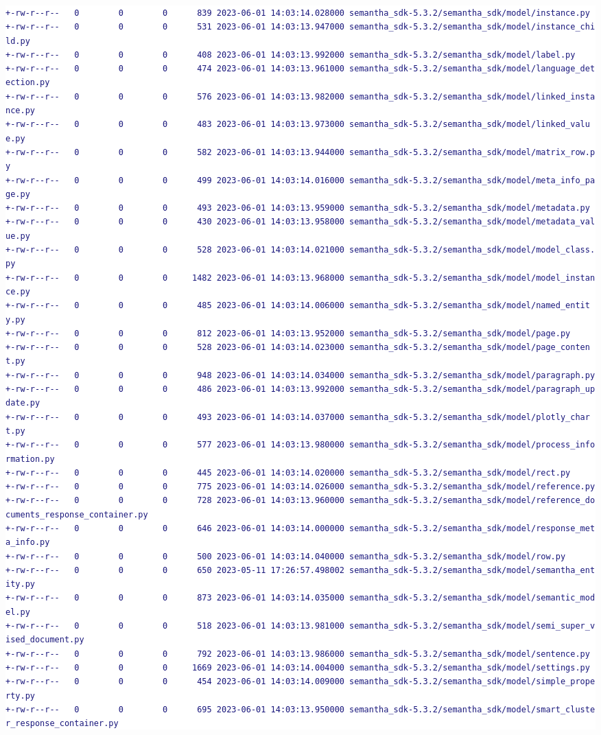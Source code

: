 ```diff
+-rw-r--r--   0        0        0      839 2023-06-01 14:03:14.028000 semantha_sdk-5.3.2/semantha_sdk/model/instance.py
+-rw-r--r--   0        0        0      531 2023-06-01 14:03:13.947000 semantha_sdk-5.3.2/semantha_sdk/model/instance_child.py
+-rw-r--r--   0        0        0      408 2023-06-01 14:03:13.992000 semantha_sdk-5.3.2/semantha_sdk/model/label.py
+-rw-r--r--   0        0        0      474 2023-06-01 14:03:13.961000 semantha_sdk-5.3.2/semantha_sdk/model/language_detection.py
+-rw-r--r--   0        0        0      576 2023-06-01 14:03:13.982000 semantha_sdk-5.3.2/semantha_sdk/model/linked_instance.py
+-rw-r--r--   0        0        0      483 2023-06-01 14:03:13.973000 semantha_sdk-5.3.2/semantha_sdk/model/linked_value.py
+-rw-r--r--   0        0        0      582 2023-06-01 14:03:13.944000 semantha_sdk-5.3.2/semantha_sdk/model/matrix_row.py
+-rw-r--r--   0        0        0      499 2023-06-01 14:03:14.016000 semantha_sdk-5.3.2/semantha_sdk/model/meta_info_page.py
+-rw-r--r--   0        0        0      493 2023-06-01 14:03:13.959000 semantha_sdk-5.3.2/semantha_sdk/model/metadata.py
+-rw-r--r--   0        0        0      430 2023-06-01 14:03:13.958000 semantha_sdk-5.3.2/semantha_sdk/model/metadata_value.py
+-rw-r--r--   0        0        0      528 2023-06-01 14:03:14.021000 semantha_sdk-5.3.2/semantha_sdk/model/model_class.py
+-rw-r--r--   0        0        0     1482 2023-06-01 14:03:13.968000 semantha_sdk-5.3.2/semantha_sdk/model/model_instance.py
+-rw-r--r--   0        0        0      485 2023-06-01 14:03:14.006000 semantha_sdk-5.3.2/semantha_sdk/model/named_entity.py
+-rw-r--r--   0        0        0      812 2023-06-01 14:03:13.952000 semantha_sdk-5.3.2/semantha_sdk/model/page.py
+-rw-r--r--   0        0        0      528 2023-06-01 14:03:14.023000 semantha_sdk-5.3.2/semantha_sdk/model/page_content.py
+-rw-r--r--   0        0        0      948 2023-06-01 14:03:14.034000 semantha_sdk-5.3.2/semantha_sdk/model/paragraph.py
+-rw-r--r--   0        0        0      486 2023-06-01 14:03:13.992000 semantha_sdk-5.3.2/semantha_sdk/model/paragraph_update.py
+-rw-r--r--   0        0        0      493 2023-06-01 14:03:14.037000 semantha_sdk-5.3.2/semantha_sdk/model/plotly_chart.py
+-rw-r--r--   0        0        0      577 2023-06-01 14:03:13.980000 semantha_sdk-5.3.2/semantha_sdk/model/process_information.py
+-rw-r--r--   0        0        0      445 2023-06-01 14:03:14.020000 semantha_sdk-5.3.2/semantha_sdk/model/rect.py
+-rw-r--r--   0        0        0      775 2023-06-01 14:03:14.026000 semantha_sdk-5.3.2/semantha_sdk/model/reference.py
+-rw-r--r--   0        0        0      728 2023-06-01 14:03:13.960000 semantha_sdk-5.3.2/semantha_sdk/model/reference_documents_response_container.py
+-rw-r--r--   0        0        0      646 2023-06-01 14:03:14.000000 semantha_sdk-5.3.2/semantha_sdk/model/response_meta_info.py
+-rw-r--r--   0        0        0      500 2023-06-01 14:03:14.040000 semantha_sdk-5.3.2/semantha_sdk/model/row.py
+-rw-r--r--   0        0        0      650 2023-05-11 17:26:57.498002 semantha_sdk-5.3.2/semantha_sdk/model/semantha_entity.py
+-rw-r--r--   0        0        0      873 2023-06-01 14:03:14.035000 semantha_sdk-5.3.2/semantha_sdk/model/semantic_model.py
+-rw-r--r--   0        0        0      518 2023-06-01 14:03:13.981000 semantha_sdk-5.3.2/semantha_sdk/model/semi_super_vised_document.py
+-rw-r--r--   0        0        0      792 2023-06-01 14:03:13.986000 semantha_sdk-5.3.2/semantha_sdk/model/sentence.py
+-rw-r--r--   0        0        0     1669 2023-06-01 14:03:14.004000 semantha_sdk-5.3.2/semantha_sdk/model/settings.py
+-rw-r--r--   0        0        0      454 2023-06-01 14:03:14.009000 semantha_sdk-5.3.2/semantha_sdk/model/simple_property.py
+-rw-r--r--   0        0        0      695 2023-06-01 14:03:13.950000 semantha_sdk-5.3.2/semantha_sdk/model/smart_cluster_response_container.py
```